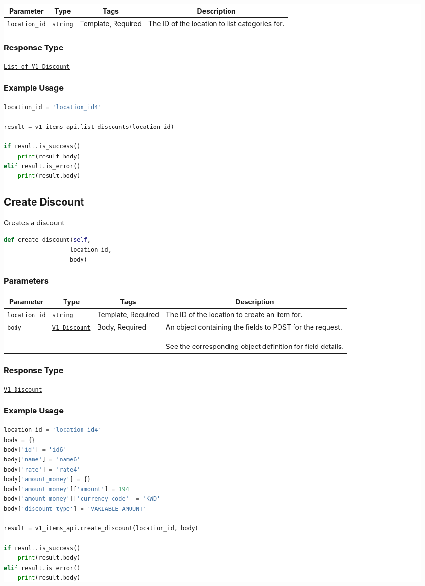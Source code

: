| Parameter | Type | Tags | Description |
|  --- | --- | --- | --- |
| `location_id` | `string` | Template, Required | The ID of the location to list categories for. |

### Response Type

[`List of V1 Discount`](/doc/models/v1-discount.md)

### Example Usage

```python
location_id = 'location_id4'

result = v1_items_api.list_discounts(location_id)

if result.is_success():
    print(result.body)
elif result.is_error():
    print(result.body)
```

## Create Discount

Creates a discount.

```python
def create_discount(self,
                   location_id,
                   body)
```

### Parameters

| Parameter | Type | Tags | Description |
|  --- | --- | --- | --- |
| `location_id` | `string` | Template, Required | The ID of the location to create an item for. |
| `body` | [`V1 Discount`](/doc/models/v1-discount.md) | Body, Required | An object containing the fields to POST for the request.<br><br>See the corresponding object definition for field details. |

### Response Type

[`V1 Discount`](/doc/models/v1-discount.md)

### Example Usage

```python
location_id = 'location_id4'
body = {}
body['id'] = 'id6'
body['name'] = 'name6'
body['rate'] = 'rate4'
body['amount_money'] = {}
body['amount_money']['amount'] = 194
body['amount_money']['currency_code'] = 'KWD'
body['discount_type'] = 'VARIABLE_AMOUNT'

result = v1_items_api.create_discount(location_id, body)

if result.is_success():
    print(result.body)
elif result.is_error():
    print(result.body)
```
